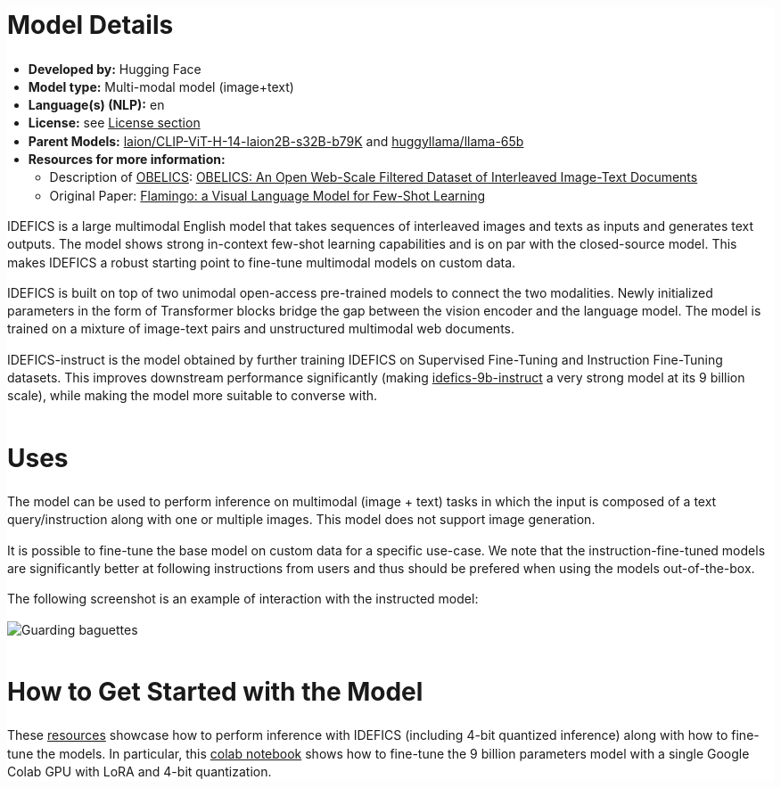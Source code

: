 # Model Details

- **Developed by:** Hugging Face
- **Model type:** Multi-modal model (image+text)
- **Language(s) (NLP):** en
- **License:** see [License section](#license)
- **Parent Models:** [laion/CLIP-ViT-H-14-laion2B-s32B-b79K](https://huggingface.co/laion/CLIP-ViT-H-14-laion2B-s32B-b79K) and [huggyllama/llama-65b](https://huggingface.co/huggyllama/llama-65b)
- **Resources for more information:**
    <!-- - [GitHub Repo](https://github.com/huggingface/m4/) -->
    - Description of [OBELICS](https://huggingface.co/datasets/HuggingFaceM4/OBELICS): [OBELICS: An Open Web-Scale Filtered Dataset of Interleaved Image-Text Documents
](https://huggingface.co/papers/2306.16527)
    - Original Paper: [Flamingo: a Visual Language Model for Few-Shot Learning](https://huggingface.co/papers/2204.14198)

IDEFICS is a large multimodal English model that takes sequences of interleaved images and texts as inputs and generates text outputs.
The model shows strong in-context few-shot learning capabilities and is on par with the closed-source model. This makes IDEFICS a robust starting point to fine-tune multimodal models on custom data.

IDEFICS is built on top of two unimodal open-access pre-trained models to connect the two modalities. Newly initialized parameters in the form of Transformer blocks bridge the gap between the vision encoder and the language model. The model is trained on a mixture of image-text pairs and unstructured multimodal web documents.

IDEFICS-instruct is the model obtained by further training IDEFICS on Supervised Fine-Tuning and Instruction Fine-Tuning datasets. This improves downstream performance significantly (making [idefics-9b-instruct](https://huggingface.co/HuggingFaceM4/idefics-9b-instruct) a very strong model at its 9 billion scale), while making the model more suitable to converse with.

# Uses

The model can be used to perform inference on multimodal (image + text) tasks in which the input is composed of a text query/instruction along with one or multiple images. This model does not support image generation.

It is possible to fine-tune the base model on custom data for a specific use-case. We note that the instruction-fine-tuned models are significantly better at following instructions from users and thus should be prefered when using the models out-of-the-box.

The following screenshot is an example of interaction with the instructed model:

![Guarding baguettes](assets/guarding_baguettes.png)


# How to Get Started with the Model

These [resources](https://github.com/huggingface/notebooks/tree/main/examples/idefics) showcase how to perform inference with IDEFICS (including 4-bit quantized inference) along with how to fine-tune the models. In particular, this [colab notebook](https://github.com/huggingface/notebooks/blob/main/examples/idefics/finetune_image_captioning_peft.ipynb) shows how to fine-tune the 9 billion parameters model with a single Google Colab GPU with LoRA and 4-bit quantization.
